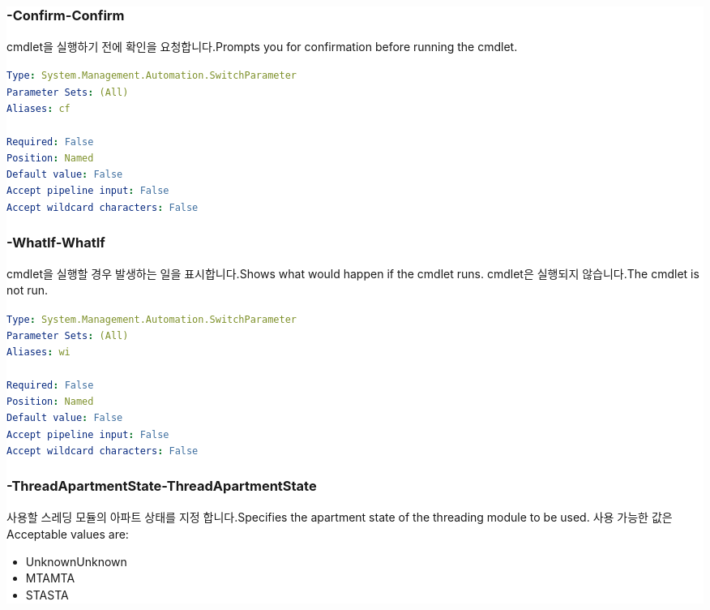 ### <span data-ttu-id="9c40b-274">-Confirm</span><span class="sxs-lookup"><span data-stu-id="9c40b-274">-Confirm</span></span>

<span data-ttu-id="9c40b-275">cmdlet을 실행하기 전에 확인을 요청합니다.</span><span class="sxs-lookup"><span data-stu-id="9c40b-275">Prompts you for confirmation before running the cmdlet.</span></span>

```yaml
Type: System.Management.Automation.SwitchParameter
Parameter Sets: (All)
Aliases: cf

Required: False
Position: Named
Default value: False
Accept pipeline input: False
Accept wildcard characters: False
```

### <span data-ttu-id="9c40b-276">-WhatIf</span><span class="sxs-lookup"><span data-stu-id="9c40b-276">-WhatIf</span></span>

<span data-ttu-id="9c40b-277">cmdlet을 실행할 경우 발생하는 일을 표시합니다.</span><span class="sxs-lookup"><span data-stu-id="9c40b-277">Shows what would happen if the cmdlet runs.</span></span> <span data-ttu-id="9c40b-278">cmdlet은 실행되지 않습니다.</span><span class="sxs-lookup"><span data-stu-id="9c40b-278">The cmdlet is not run.</span></span>

```yaml
Type: System.Management.Automation.SwitchParameter
Parameter Sets: (All)
Aliases: wi

Required: False
Position: Named
Default value: False
Accept pipeline input: False
Accept wildcard characters: False
```

### <span data-ttu-id="9c40b-279">-ThreadApartmentState</span><span class="sxs-lookup"><span data-stu-id="9c40b-279">-ThreadApartmentState</span></span>

<span data-ttu-id="9c40b-280">사용할 스레딩 모듈의 아파트 상태를 지정 합니다.</span><span class="sxs-lookup"><span data-stu-id="9c40b-280">Specifies the apartment state of the threading module to be used.</span></span> <span data-ttu-id="9c40b-281">사용 가능한 값은</span><span class="sxs-lookup"><span data-stu-id="9c40b-281">Acceptable values are:</span></span>

- <span data-ttu-id="9c40b-282">Unknown</span><span class="sxs-lookup"><span data-stu-id="9c40b-282">Unknown</span></span>
- <span data-ttu-id="9c40b-283">MTA</span><span class="sxs-lookup"><span data-stu-id="9c40b-283">MTA</span></span>
- <span data-ttu-id="9c40b-284">STA</span><span class="sxs-lookup"><span data-stu-id="9c40b-284">STA</span></span>
